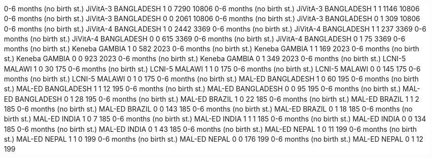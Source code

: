 0-6 months (no birth st.)    JiVitA-3         BANGLADESH                     1                       0     7290   10806
0-6 months (no birth st.)    JiVitA-3         BANGLADESH                     1                       1     1146   10806
0-6 months (no birth st.)    JiVitA-3         BANGLADESH                     0                       0     2061   10806
0-6 months (no birth st.)    JiVitA-3         BANGLADESH                     0                       1      309   10806
0-6 months (no birth st.)    JiVitA-4         BANGLADESH                     1                       0     2442    3369
0-6 months (no birth st.)    JiVitA-4         BANGLADESH                     1                       1      237    3369
0-6 months (no birth st.)    JiVitA-4         BANGLADESH                     0                       0      615    3369
0-6 months (no birth st.)    JiVitA-4         BANGLADESH                     0                       1       75    3369
0-6 months (no birth st.)    Keneba           GAMBIA                         1                       0      582    2023
0-6 months (no birth st.)    Keneba           GAMBIA                         1                       1      169    2023
0-6 months (no birth st.)    Keneba           GAMBIA                         0                       0      923    2023
0-6 months (no birth st.)    Keneba           GAMBIA                         0                       1      349    2023
0-6 months (no birth st.)    LCNI-5           MALAWI                         1                       0       30     175
0-6 months (no birth st.)    LCNI-5           MALAWI                         1                       1        0     175
0-6 months (no birth st.)    LCNI-5           MALAWI                         0                       0      145     175
0-6 months (no birth st.)    LCNI-5           MALAWI                         0                       1        0     175
0-6 months (no birth st.)    MAL-ED           BANGLADESH                     1                       0       60     195
0-6 months (no birth st.)    MAL-ED           BANGLADESH                     1                       1       12     195
0-6 months (no birth st.)    MAL-ED           BANGLADESH                     0                       0       95     195
0-6 months (no birth st.)    MAL-ED           BANGLADESH                     0                       1       28     195
0-6 months (no birth st.)    MAL-ED           BRAZIL                         1                       0       22     185
0-6 months (no birth st.)    MAL-ED           BRAZIL                         1                       1        2     185
0-6 months (no birth st.)    MAL-ED           BRAZIL                         0                       0      143     185
0-6 months (no birth st.)    MAL-ED           BRAZIL                         0                       1       18     185
0-6 months (no birth st.)    MAL-ED           INDIA                          1                       0        7     185
0-6 months (no birth st.)    MAL-ED           INDIA                          1                       1        1     185
0-6 months (no birth st.)    MAL-ED           INDIA                          0                       0      134     185
0-6 months (no birth st.)    MAL-ED           INDIA                          0                       1       43     185
0-6 months (no birth st.)    MAL-ED           NEPAL                          1                       0       11     199
0-6 months (no birth st.)    MAL-ED           NEPAL                          1                       1        0     199
0-6 months (no birth st.)    MAL-ED           NEPAL                          0                       0      176     199
0-6 months (no birth st.)    MAL-ED           NEPAL                          0                       1       12     199